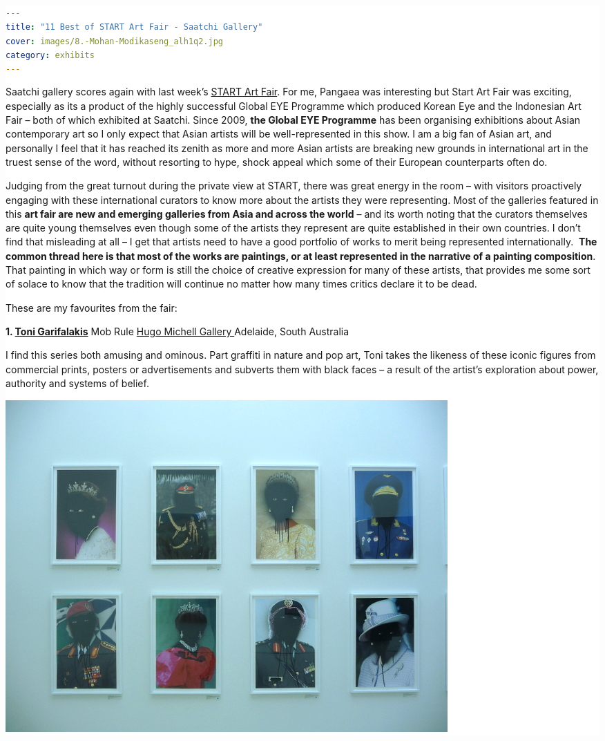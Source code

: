 ```yaml
---
title: "11 Best of START Art Fair - Saatchi Gallery"
cover: images/8.-Mohan-Modikaseng_alh1q2.jpg
category: exhibits
---
```


Saatchi gallery scores again with last week’s [START Art Fair](http://startartfair.com). For me, Pangaea was interesting but Start Art Fair was exciting, especially as its a product of the highly successful Global EYE Programme which produced Korean Eye and the Indonesian Art Fair – both of which exhibited at Saatchi. Since 2009, **the Global EYE Programme** has been organising exhibitions about Asian contemporary art so I only expect that Asian artists will be well-represented in this show. I am a big fan of Asian art, and personally I feel that it has reached its zenith as more and more Asian artists are breaking new grounds in international art in the truest sense of the word, without resorting to hype, shock appeal which some of their European counterparts often do.

Judging from the great turnout during the private view at START, there was great energy in the room – with visitors proactively engaging with these international curators to know more about the artists they were representing. Most of the galleries featured in this **art fair are new and emerging galleries from Asia and across the world** – and its worth noting that the curators themselves are quite young themselves even though some of the artists they represent are quite established in their own countries. I don’t find that misleading at all – I get that artists need to have a good portfolio of works to merit being represented internationally.  **The common thread here is that most of the works are paintings, or at least represented in the narrative of a painting composition**. That painting in which way or form is still the choice of creative expression for many of these artists, that provides me some sort of solace to know that the tradition will continue no matter how many times critics declare it to be dead.

These are my favourites from the fair:

**1. [Toni Garifalakis](http://www.tonygarifalakis.com)**
Mob Rule
[Hugo Michell Gallery
](http://www.hugomichellgallery.com)Adelaide, South Australia

I find this series both amusing and ominous. Part graffiti in nature and pop art, Toni takes the likeness of these iconic figures from commercial prints, posters or advertisements and subverts them with black faces – a result of the artist’s exploration about power, authority and systems of belief.

![1. Toni Garipalakis](./images/1.-Toni-Garipalakis_cvcwum.jpg)
